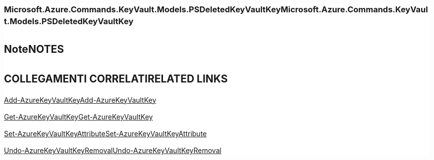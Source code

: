### <span data-ttu-id="906c3-155">Microsoft.Azure.Commands.KeyVault.Models.PSDeletedKeyVaultKey</span><span class="sxs-lookup"><span data-stu-id="906c3-155">Microsoft.Azure.Commands.KeyVault.Models.PSDeletedKeyVaultKey</span></span>

## <span data-ttu-id="906c3-156">Note</span><span class="sxs-lookup"><span data-stu-id="906c3-156">NOTES</span></span>

## <span data-ttu-id="906c3-157">COLLEGAMENTI CORRELATI</span><span class="sxs-lookup"><span data-stu-id="906c3-157">RELATED LINKS</span></span>

[<span data-ttu-id="906c3-158">Add-AzureKeyVaultKey</span><span class="sxs-lookup"><span data-stu-id="906c3-158">Add-AzureKeyVaultKey</span></span>](./Add-AzureKeyVaultKey.md)

[<span data-ttu-id="906c3-159">Get-AzureKeyVaultKey</span><span class="sxs-lookup"><span data-stu-id="906c3-159">Get-AzureKeyVaultKey</span></span>](./Get-AzureKeyVaultKey.md)

[<span data-ttu-id="906c3-160">Set-AzureKeyVaultKeyAttribute</span><span class="sxs-lookup"><span data-stu-id="906c3-160">Set-AzureKeyVaultKeyAttribute</span></span>](./Set-AzureKeyVaultKeyAttribute.md)

[<span data-ttu-id="906c3-161">Undo-AzureKeyVaultKeyRemoval</span><span class="sxs-lookup"><span data-stu-id="906c3-161">Undo-AzureKeyVaultKeyRemoval</span></span>](./Undo-AzureKeyVaultKeyRemoval.md)

